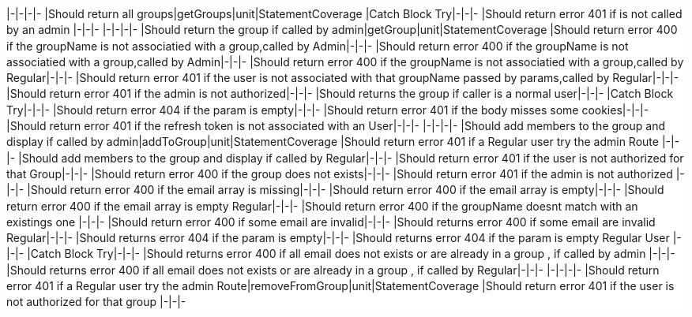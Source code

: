 |-|-|-|-
|Should return all  groups|getGroups|unit|StatementCoverage
|Catch Block Try|-|-|-
|Should return error 401 if is not called by an admin |-|-|-
|-|-|-|-
|Should return the group if called by admin|getGroup|unit|StatementCoverage
|Should return error 400 if  the groupName is not associatied with a  group,called by Admin|-|-|-
|Should return error 400 if  the groupName is not associatied with a  group,called by Admin|-|-|-
|Should return error 400 if  the groupName is not associatied with a  group,called by Regular|-|-|-
|Should return error 401 if  the user is not associated with that groupName passed by params,called by Regular|-|-|-
|Should return error 401 if the admin is not authorized|-|-|-
|Should returns the group if caller is a normal user|-|-|-
|Catch Block Try|-|-|-
|Should return error 404 if the param is empty|-|-|-
|Should return error 401 if the body misses some cookies|-|-|-
|Should return error 401 if the refresh token is not associated with an User|-|-|-
|-|-|-|-
|Should add members to the group and display if called by admin|addToGroup|unit|StatementCoverage
|Should return error 401 if a Regular user try the admin Route |-|-|-
|Should add members to the group and display if called by Regular|-|-|-
|Should return error 401 if the  user is not authorized for that Group|-|-|-
|Should return error 400 if the  group does not exists|-|-|-
|Should return error 401 if the admin is not authorized |-|-|-
|Should return error 400 if the email array is missing|-|-|-
|Should return error 400 if the email array is empty|-|-|-
|Should return error 400 if the email array is empty Regular|-|-|-
|Should return error 400 if the groupName doesnt match with an existings one |-|-|-
|Should return error 400 if some email are invalid|-|-|-
|Should returns error 400 if some email are invalid Regular|-|-|-
|Should returns error 404 if the param  is empty|-|-|-
|Should returns error 404 if the param  is empty Regular User |-|-|-
|Catch Block Try|-|-|-
|Should returns error 400 if all email does not exists or are already in a group , if called by admin |-|-|-
|Should returns error 400 if all email does not exists or are already in a group , if called by Regular|-|-|-
|-|-|-|-
|Should return error 401 if a Regular user try the admin Route|removeFromGroup|unit|StatementCoverage
|Should return error 401 if the user is not authorized for that group |-|-|-